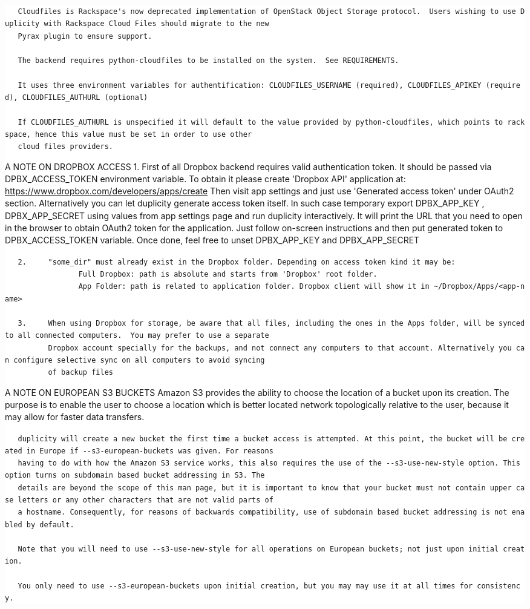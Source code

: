        Cloudfiles is Rackspace's now deprecated implementation of OpenStack Object Storage protocol.  Users wishing to use Duplicity with Rackspace Cloud Files should migrate to the new
       Pyrax plugin to ensure support.

       The backend requires python-cloudfiles to be installed on the system.  See REQUIREMENTS.

       It uses three environment variables for authentification: CLOUDFILES_USERNAME (required), CLOUDFILES_APIKEY (required), CLOUDFILES_AUTHURL (optional)

       If CLOUDFILES_AUTHURL is unspecified it will default to the value provided by python-cloudfiles, which points to rackspace, hence this value must be set in order to use other
       cloud files providers.

A NOTE ON DROPBOX ACCESS
       1.     First of all Dropbox backend requires valid authentication token. It should be passed via DPBX_ACCESS_TOKEN environment variable.
              To obtain it please create 'Dropbox API' application at: https://www.dropbox.com/developers/apps/create
              Then visit app settings and just use 'Generated access token' under OAuth2 section.
              Alternatively you can let duplicity generate access token itself. In such case temporary export DPBX_APP_KEY , DPBX_APP_SECRET using values from app settings page and run
              duplicity interactively.
              It will print the URL that you need to open in the browser to obtain OAuth2 token for the application. Just follow on-screen instructions and then put generated token to
              DPBX_ACCESS_TOKEN variable. Once done, feel free to unset DPBX_APP_KEY and DPBX_APP_SECRET

       2.     "some_dir" must already exist in the Dropbox folder. Depending on access token kind it may be:
                     Full Dropbox: path is absolute and starts from 'Dropbox' root folder.
                     App Folder: path is related to application folder. Dropbox client will show it in ~/Dropbox/Apps/<app-name>

       3.     When using Dropbox for storage, be aware that all files, including the ones in the Apps folder, will be synced to all connected computers.  You may prefer to use a separate
              Dropbox account specially for the backups, and not connect any computers to that account. Alternatively you can configure selective sync on all computers to avoid syncing
              of backup files

A NOTE ON EUROPEAN S3 BUCKETS
       Amazon S3 provides the ability to choose the location of a bucket upon its creation. The purpose is to enable the user to choose a location which is better located network
       topologically relative to the user, because it may allow for faster data transfers.

       duplicity will create a new bucket the first time a bucket access is attempted. At this point, the bucket will be created in Europe if --s3-european-buckets was given. For reasons
       having to do with how the Amazon S3 service works, this also requires the use of the --s3-use-new-style option. This option turns on subdomain based bucket addressing in S3. The
       details are beyond the scope of this man page, but it is important to know that your bucket must not contain upper case letters or any other characters that are not valid parts of
       a hostname. Consequently, for reasons of backwards compatibility, use of subdomain based bucket addressing is not enabled by default.

       Note that you will need to use --s3-use-new-style for all operations on European buckets; not just upon initial creation.

       You only need to use --s3-european-buckets upon initial creation, but you may may use it at all times for consistency.
